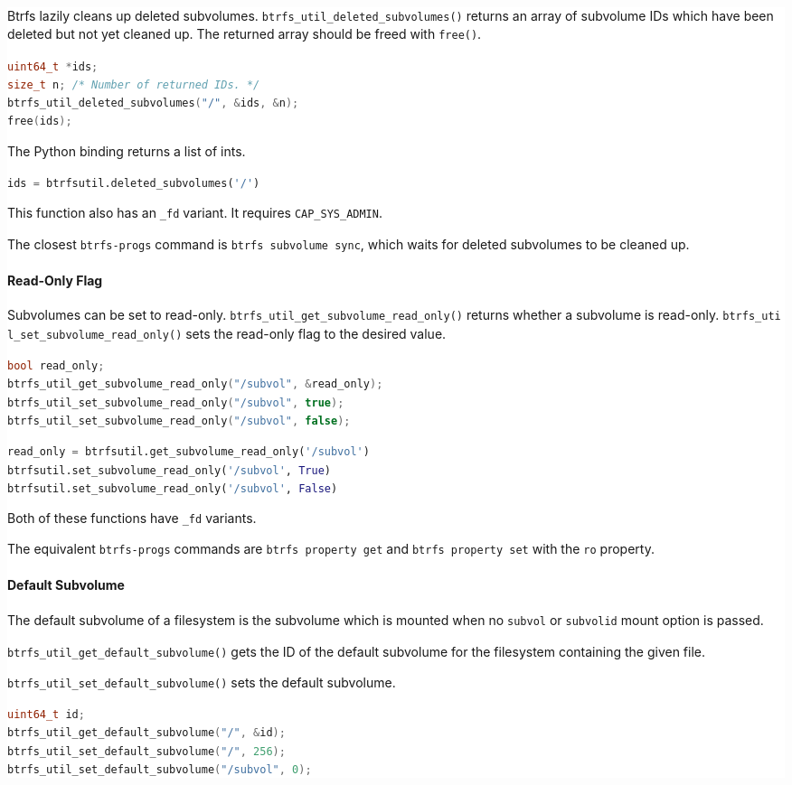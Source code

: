 Btrfs lazily cleans up deleted subvolumes. `btrfs_util_deleted_subvolumes()`
returns an array of subvolume IDs which have been deleted but not yet cleaned
up. The returned array should be freed with `free()`.
```c
uint64_t *ids;
size_t n; /* Number of returned IDs. */
btrfs_util_deleted_subvolumes("/", &ids, &n);
free(ids);
```

The Python binding returns a list of ints.

```python
ids = btrfsutil.deleted_subvolumes('/')
```

This function also has an `_fd` variant. It requires `CAP_SYS_ADMIN`.

The closest `btrfs-progs` command is `btrfs subvolume sync`, which waits for
deleted subvolumes to be cleaned up.

#### Read-Only Flag

Subvolumes can be set to read-only. `btrfs_util_get_subvolume_read_only()`
returns whether a subvolume is read-only.
`btrfs_util_set_subvolume_read_only()` sets the read-only flag to the desired
value.

```c
bool read_only;
btrfs_util_get_subvolume_read_only("/subvol", &read_only);
btrfs_util_set_subvolume_read_only("/subvol", true);
btrfs_util_set_subvolume_read_only("/subvol", false);
```

```python
read_only = btrfsutil.get_subvolume_read_only('/subvol')
btrfsutil.set_subvolume_read_only('/subvol', True)
btrfsutil.set_subvolume_read_only('/subvol', False)
```

Both of these functions have `_fd` variants.

The equivalent `btrfs-progs` commands are `btrfs property get` and `btrfs
property set` with the `ro` property.

#### Default Subvolume

The default subvolume of a filesystem is the subvolume which is mounted when no
`subvol` or `subvolid` mount option is passed.

`btrfs_util_get_default_subvolume()` gets the ID of the default subvolume for
the filesystem containing the given file.

`btrfs_util_set_default_subvolume()` sets the default subvolume.

```c
uint64_t id;
btrfs_util_get_default_subvolume("/", &id);
btrfs_util_set_default_subvolume("/", 256);
btrfs_util_set_default_subvolume("/subvol", 0);
```
